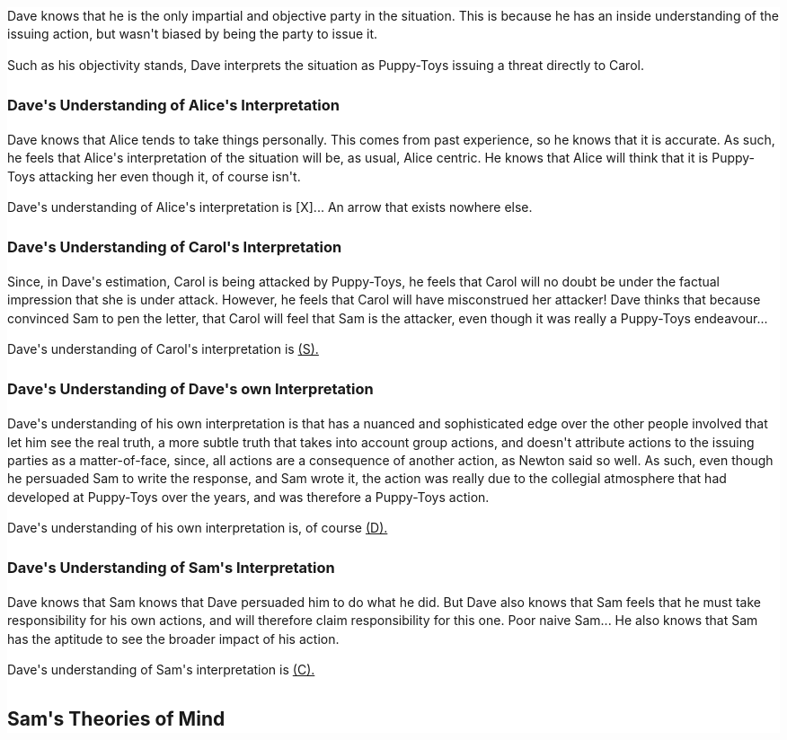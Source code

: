 Dave knows that he is the only impartial and objective party in the situation.
This is because he has an inside understanding of the issuing action,
but wasn't biased by being the party to issue it.

Such as his objectivity stands, Dave interprets the situation as
Puppy-Toys issuing a threat directly to Carol.

### Dave's Understanding of Alice's Interpretation

Dave knows that Alice tends to take things personally. This comes
from past experience, so he knows that it is accurate. As such,
he feels that Alice's interpretation of the situation will be,
as usual, Alice centric. He knows that Alice will think that it is
Puppy-Toys attacking her even though it, of course isn't.

Dave's understanding of Alice's interpretation is [X]... An arrow
that exists nowhere else.

### Dave's Understanding of Carol's Interpretation

Since, in Dave's estimation, Carol is being attacked by Puppy-Toys,
he feels that Carol will no doubt be under the factual impression
that she is under attack. However, he feels that Carol will have
misconstrued her attacker! Dave thinks that because convinced Sam
to pen the letter, that Carol will feel that Sam is the attacker,
even though it was really a Puppy-Toys endeavour...

Dave's understanding of Carol's interpretation is [(S).](#sams-interpretation)

### Dave's Understanding of Dave's own Interpretation

Dave's understanding of his own interpretation is that has a
nuanced and sophisticated edge over the other people involved that
let him see the real truth, a more subtle truth that takes into
account group actions, and doesn't attribute actions to the
issuing parties as a matter-of-face, since, all actions are
a consequence of another action, as Newton said so well.
As such, even though he persuaded Sam to write the response,
and Sam wrote it, the action was really due to the collegial
atmosphere that had developed at Puppy-Toys over the years,
and was therefore a Puppy-Toys action.

Dave's understanding of his own interpretation is, of course [(D).](#daves-interpretation)

### Dave's Understanding of Sam's Interpretation

Dave knows that Sam knows that Dave persuaded him to do what he did.
But Dave also knows that Sam feels that he must take responsibility
for his own actions, and will therefore claim responsibility for
this one. Poor naive Sam... He also knows that Sam has the aptitude
to see the broader impact of his action.

Dave's understanding of Sam's interpretation is [(C).](#carols-interpretation)

## Sam's Theories of Mind
